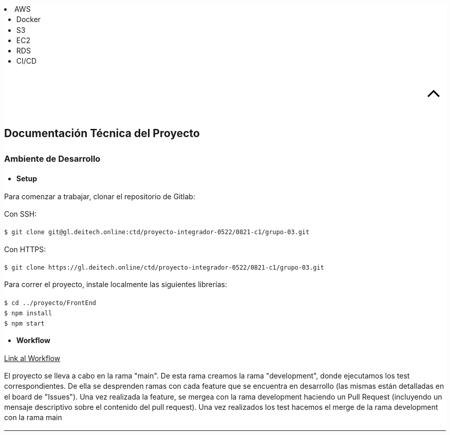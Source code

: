 <li> AWS
<ul> 
<li>Docker</li>  
<li>S3</li>  
<li>EC2</li>  
<li>RDS</li> 
<li>CI/CD</li> 
</ul>
</li>  
</ul>
</li> 
</ul>
</li>
</ul>

[<div align= "right">![keyboard_arrow_up_FILL0_wght400_GRAD0_opsz48](uploads/25ad349b81af747887e5da348852592c/keyboard_arrow_up_FILL0_wght400_GRAD0_opsz48.png)</div>](#indice)
---
## Documentación Técnica del Proyecto

### Ambiente de Desarrollo

- **Setup**

Para comenzar a trabajar, clonar el repositorio de Gitlab: 

Con SSH: 
```
$ git clone git@gl.deitech.online:ctd/proyecto-integrador-0522/0821-c1/grupo-03.git
```

Con HTTPS: 
```
$ git clone https://gl.deitech.online/ctd/proyecto-integrador-0522/0821-c1/grupo-03.git
```

Para correr el proyecto, instale localmente las siguientes librerías:

```
$ cd ../proyecto/FrontEnd
$ npm install
$ npm start
```

- **Workflow**

[Link al Workflow](https://gl.deitech.online/ctd/proyecto-integrador-0522/0821-c1/grupo-03/-/network/development)
<br>
<p>El proyecto se lleva a cabo en la rama "main". De esta rama creamos la rama "development", donde ejecutamos los test correspondientes. De ella se desprenden ramas con cada feature que se encuentra en desarrollo (las mismas están detalladas en el board de "Issues"). Una vez realizada la feature, se mergea con la rama development haciendo un Pull Request (incluyendo un mensaje descriptivo sobre el contenido del pull request). Una vez realizados los test hacemos el merge de la rama development con la rama main</p>

---